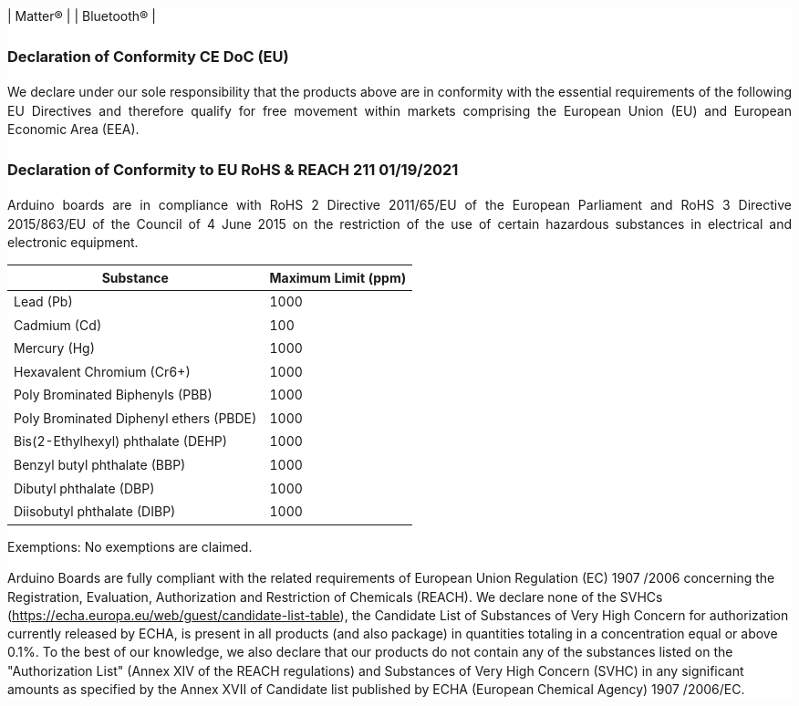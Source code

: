 |        Matter®         |
|       Bluetooth®       |

### Declaration of Conformity CE DoC (EU)

<p style="text-align: justify;">
We declare under our sole responsibility that the products above are in conformity with the essential requirements of the following EU Directives and therefore qualify for free movement within markets comprising the European Union (EU) and European Economic Area (EEA).
</p>

### Declaration of Conformity to EU RoHS & REACH 211 01/19/2021

<p style="text-align: justify;">
Arduino boards are in compliance with RoHS 2 Directive 2011/65/EU of the European Parliament and RoHS 3 Directive 2015/863/EU of the Council of 4 June 2015 on the restriction of the use of certain hazardous substances in electrical and electronic equipment.
</p>

| **Substance**                          | **Maximum Limit (ppm)** |
|----------------------------------------|-------------------------|
| Lead (Pb)                              | 1000                    |
| Cadmium (Cd)                           | 100                     |
| Mercury (Hg)                           | 1000                    |
| Hexavalent Chromium (Cr6+)             | 1000                    |
| Poly Brominated Biphenyls (PBB)        | 1000                    |
| Poly Brominated Diphenyl ethers (PBDE) | 1000                    |
| Bis(2-Ethylhexyl) phthalate (DEHP)     | 1000                    |
| Benzyl butyl phthalate (BBP)           | 1000                    |
| Dibutyl phthalate (DBP)                | 1000                    |
| Diisobutyl phthalate (DIBP)            | 1000                    |

<div style="page-break-after: always;"></div>

Exemptions: No exemptions are claimed.

Arduino Boards are fully compliant with the related requirements of European Union Regulation (EC) 1907 /2006 concerning the Registration, Evaluation, Authorization and Restriction of Chemicals (REACH). We declare none of the SVHCs (https://echa.europa.eu/web/guest/candidate-list-table), the Candidate List of Substances of Very High Concern for authorization currently released by ECHA, is present in all products (and also package) in quantities totaling in a concentration equal or above 0.1%. To the best of our knowledge, we also declare that our products do not contain any of the substances listed on the "Authorization List" (Annex XIV of the REACH regulations) and Substances of Very High Concern (SVHC) in any significant amounts as specified by the Annex XVII of Candidate list published by ECHA (European Chemical Agency) 1907 /2006/EC.

